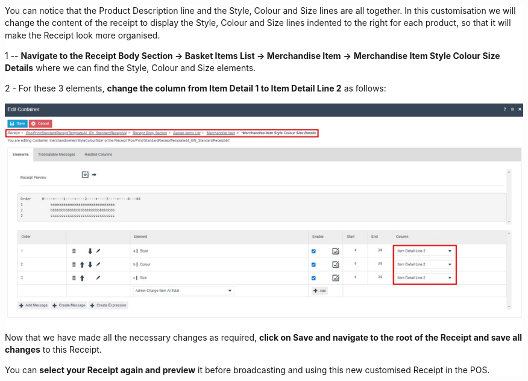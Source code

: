 
You can notice that the Product Description line and the Style, Colour
and Size lines are all together. In this customisation we will change
the content of the receipt to display the Style, Colour and Size lines
indented to the right for each product, so that it will make the Receipt
look more organised.

1 -- **Navigate to the Receipt Body Section → Basket Items List →
Merchandise Item** **→** **Merchandise Item Style Colour Size Details**
where we can find the Style, Colour and Size elements.

2 - For these 3 elements, **change the column from Item Detail 1 to Item
Detail Line 2** as follows:

![](./receipts/media/image51.jpeg) 

Now that we have made all the necessary changes as required, **click on
Save and navigate to the root of the Receipt and save all changes** to
this Receipt.

You can **select your Receipt again and preview** it before broadcasting
and using this new customised Receipt in the POS.
